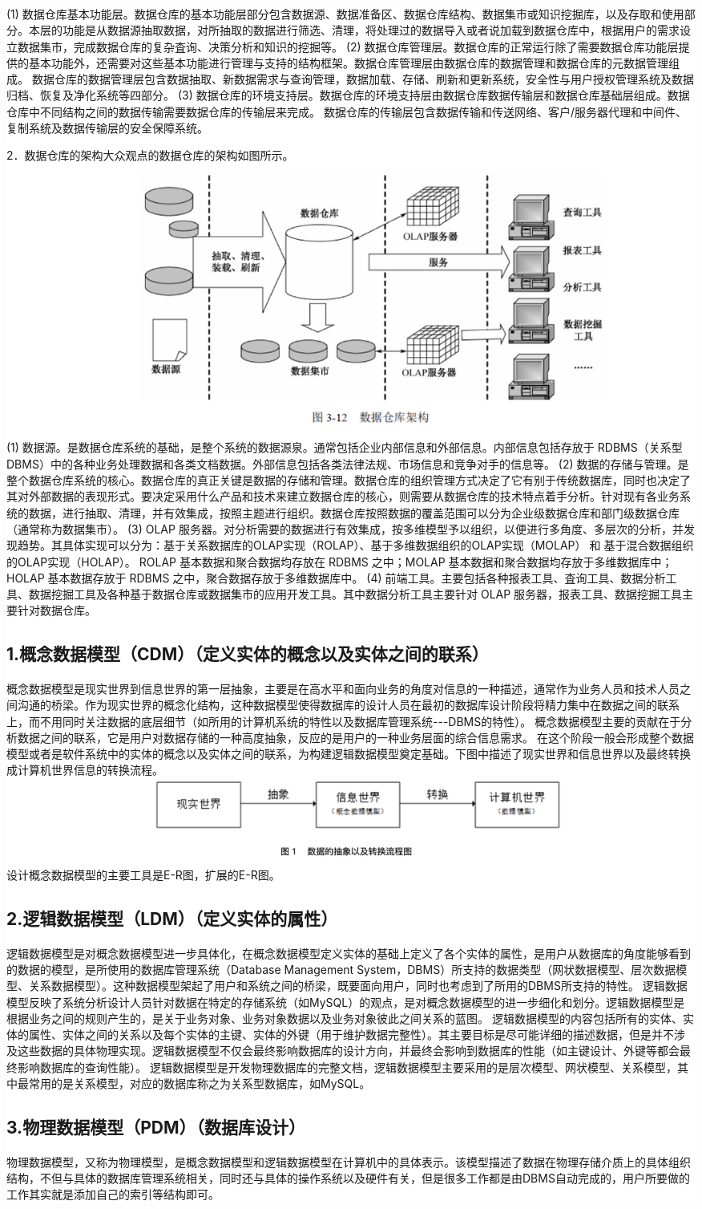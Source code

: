 (1) 数据仓库基本功能层。数据仓库的基本功能层部分包含数据源、数据准备区、数据仓库结构、数据集市或知识挖掘库，以及存取和使用部分。本层的功能是从数据源抽取数据，对所抽取的数据进行筛选、清理，将处理过的数据导入或者说加载到数据仓库中，根据用户的需求设立数据集市，完成数据仓库的复杂査询、决策分析和知识的挖掘等。
(2) 数据仓库管理层。数据仓库的正常运行除了需要数据仓库功能层提供的基本功能外，还需要对这些基本功能进行管理与支持的结构框架。数据仓库管理层由数据仓库的数据管理和数据仓库的元数据管理组成。
数据仓库的数据管理层包含数据抽取、新数据需求与查询管理，数据加载、存储、刷新和更新系统，安全性与用户授权管理系统及数据归档、恢复及净化系统等四部分。
(3) 数据仓库的环境支持层。数据仓库的环境支持层由数据仓库数据传输层和数据仓库基础层组成。数据仓库中不同结构之间的数据传输需要数据仓库的传输层来完成。
数据仓库的传输层包含数据传输和传送网络、客户/服务器代理和中间件、复制系统及数据传输层的安全保障系统。

2．数据仓库的架构大众观点的数据仓库的架构如图所示。
![](/images/bigdata/3-4.png)
(1) 数据源。是数据仓库系统的基础，是整个系统的数据源泉。通常包括企业内部信息和外部信息。内部信息包括存放于 RDBMS（关系型 DBMS）中的各种业务处理数据和各类文档数据。外部信息包括各类法律法规、市场信息和竞争对手的信息等。
(2) 数据的存储与管理。是整个数据仓库系统的核心。数据仓库的真正关键是数据的存储和管理。数据仓库的组织管理方式决定了它有别于传统数据库，同时也决定了其对外部数据的表现形式。要决定采用什么产品和技术来建立数据仓库的核心，则需要从数据仓库的技术特点着手分析。针对现有各业务系统的数据，进行抽取、清理，并有效集成，按照主题进行组织。数据仓库按照数据的覆盖范围可以分为企业级数据仓库和部门级数据仓库（通常称为数据集市）。
(3) OLAP 服务器。对分析需要的数据进行有效集成，按多维模型予以组织，以便进行多角度、多层次的分析，并发现趋势。其具体实现可以分为：基于关系数据库的OLAP实现（ROLAP）、基于多维数据组织的OLAP实现（MOLAP） 和 基于混合数据组织的OLAP实现（HOLAP）。 ROLAP 基本数据和聚合数据均存放在 RDBMS 之中；MOLAP 基本数据和聚合数据均存放于多维数据库中；HOLAP 基本数据存放于 RDBMS 之中，聚合数据存放于多维数据库中。
(4) 前端工具。主要包括各种报表工具、査询工具、数据分析工具、数据挖掘工具及各种基于数据仓库或数据集市的应用开发工具。其中数据分析工具主要针对 OLAP 服务器，报表工具、数据挖掘工具主要针对数据仓库。

## 1.概念数据模型（CDM）（定义实体的概念以及实体之间的联系）
概念数据模型是现实世界到信息世界的第一层抽象，主要是在高水平和面向业务的角度对信息的一种描述，通常作为业务人员和技术人员之间沟通的桥梁。作为现实世界的概念化结构，这种数据模型使得数据库的设计人员在最初的数据库设计阶段将精力集中在数据之间的联系上，而不用同时关注数据的底层细节（如所用的计算机系统的特性以及数据库管理系统---DBMS的特性）。
概念数据模型主要的贡献在于分析数据之间的联系，它是用户对数据存储的一种高度抽象，反应的是用户的一种业务层面的综合信息需求。
在这个阶段一般会形成整个数据模型或者是软件系统中的实体的概念以及实体之间的联系，为构建逻辑数据模型奠定基础。下图中描述了现实世界和信息世界以及最终转换成计算机世界信息的转换流程。
![](/images/bigdata/3-5.png)
设计概念数据模型的主要工具是E-R图，扩展的E-R图。
## 2.逻辑数据模型（LDM）（定义实体的属性）
逻辑数据模型是对概念数据模型进一步具体化，在概念数据模型定义实体的基础上定义了各个实体的属性，是用户从数据库的角度能够看到的数据的模型，是所使用的数据库管理系统（Database Management System，DBMS）所支持的数据类型（网状数据模型、层次数据模型、关系数据模型）。这种数据模型架起了用户和系统之间的桥梁，既要面向用户，同时也考虑到了所用的DBMS所支持的特性。
逻辑数据模型反映了系统分析设计人员针对数据在特定的存储系统（如MySQL）的观点，是对概念数据模型的进一步细化和划分。逻辑数据模型是根据业务之间的规则产生的，是关于业务对象、业务对象数据以及业务对象彼此之间关系的蓝图。
逻辑数据模型的内容包括所有的实体、实体的属性、实体之间的关系以及每个实体的主键、实体的外键（用于维护数据完整性）。其主要目标是尽可能详细的描述数据，但是并不涉及这些数据的具体物理实现。逻辑数据模型不仅会最终影响数据库的设计方向，并最终会影响到数据库的性能（如主键设计、外键等都会最终影响数据库的查询性能）。
逻辑数据模型是开发物理数据库的完整文档，逻辑数据模型主要采用的是层次模型、网状模型、关系模型，其中最常用的是关系模型，对应的数据库称之为关系型数据库，如MySQL。
## 3.物理数据模型（PDM）（数据库设计）
物理数据模型，又称为物理模型，是概念数据模型和逻辑数据模型在计算机中的具体表示。该模型描述了数据在物理存储介质上的具体组织结构，不但与具体的数据库管理系统相关，同时还与具体的操作系统以及硬件有关，但是很多工作都是由DBMS自动完成的，用户所要做的工作其实就是添加自己的索引等结构即可。
